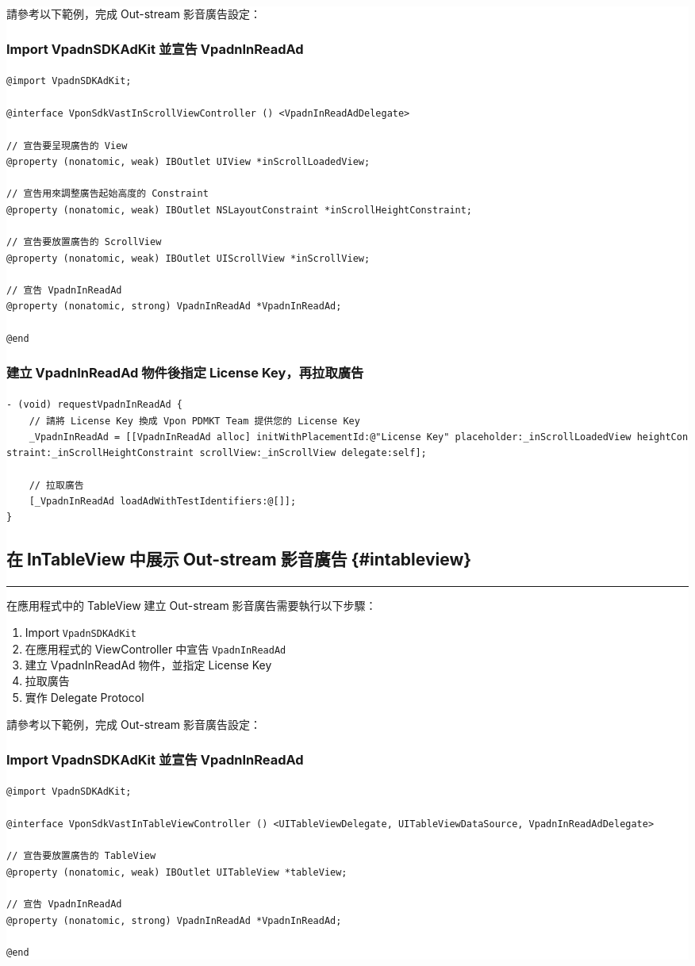 請參考以下範例，完成 Out-stream 影音廣告設定：

### Import VpadnSDKAdKit 並宣告 VpadnInReadAd

```objc
@import VpadnSDKAdKit;

@interface VponSdkVastInScrollViewController () <VpadnInReadAdDelegate>

// 宣告要呈現廣告的 View
@property (nonatomic, weak) IBOutlet UIView *inScrollLoadedView;

// 宣告用來調整廣告起始高度的 Constraint
@property (nonatomic, weak) IBOutlet NSLayoutConstraint *inScrollHeightConstraint;

// 宣告要放置廣告的 ScrollView
@property (nonatomic, weak) IBOutlet UIScrollView *inScrollView;

// 宣告 VpadnInReadAd
@property (nonatomic, strong) VpadnInReadAd *VpadnInReadAd;

@end
```

### 建立 VpadnInReadAd 物件後指定 License Key，再拉取廣告

```objc
- (void) requestVpadnInReadAd {
    // 請將 License Key 換成 Vpon PDMKT Team 提供您的 License Key
    _VpadnInReadAd = [[VpadnInReadAd alloc] initWithPlacementId:@"License Key" placeholder:_inScrollLoadedView heightConstraint:_inScrollHeightConstraint scrollView:_inScrollView delegate:self];
    
    // 拉取廣告
    [_VpadnInReadAd loadAdWithTestIdentifiers:@[]];
}
```

## 在 InTableView 中展示 Out-stream 影音廣告 {#intableview}
---
在應用程式中的 TableView 建立 Out-stream 影音廣告需要執行以下步驟：

1. Import `VpadnSDKAdKit`
2. 在應用程式的 ViewController 中宣告 `VpadnInReadAd`
3. 建立 VpadnInReadAd 物件，並指定 License Key
4. 拉取廣告
5. 實作 Delegate Protocol

請參考以下範例，完成 Out-stream 影音廣告設定：

### Import VpadnSDKAdKit 並宣告 VpadnInReadAd

```objc
@import VpadnSDKAdKit;

@interface VponSdkVastInTableViewController () <UITableViewDelegate, UITableViewDataSource, VpadnInReadAdDelegate>

// 宣告要放置廣告的 TableView
@property (nonatomic, weak) IBOutlet UITableView *tableView;

// 宣告 VpadnInReadAd
@property (nonatomic, strong) VpadnInReadAd *VpadnInReadAd;

@end
```


[串接說明]: ../integration-guide/
[Vpon PDMKT Team]: mailto:partner.service@vpon.com
[InScrollView]: {{site.baseurl}}/zh-tw/ios/outstream/#inscrollview
[InTableView]: {{site.baseurl}}/zh-tw/ios/outstream/#intableview
[InTableView (多次請求)]: {{site.baseurl}}/zh-tw/ios/outstream/#intableviewrepeat
[Custom Ad]: {{site.baseurl}}/zh-tw/ios/outstream/#customad
[Sample Code]: ../download/
[iOS9 ATS]: {{site.baseurl}}/zh-tw/ios/latest-news/ios9ats/